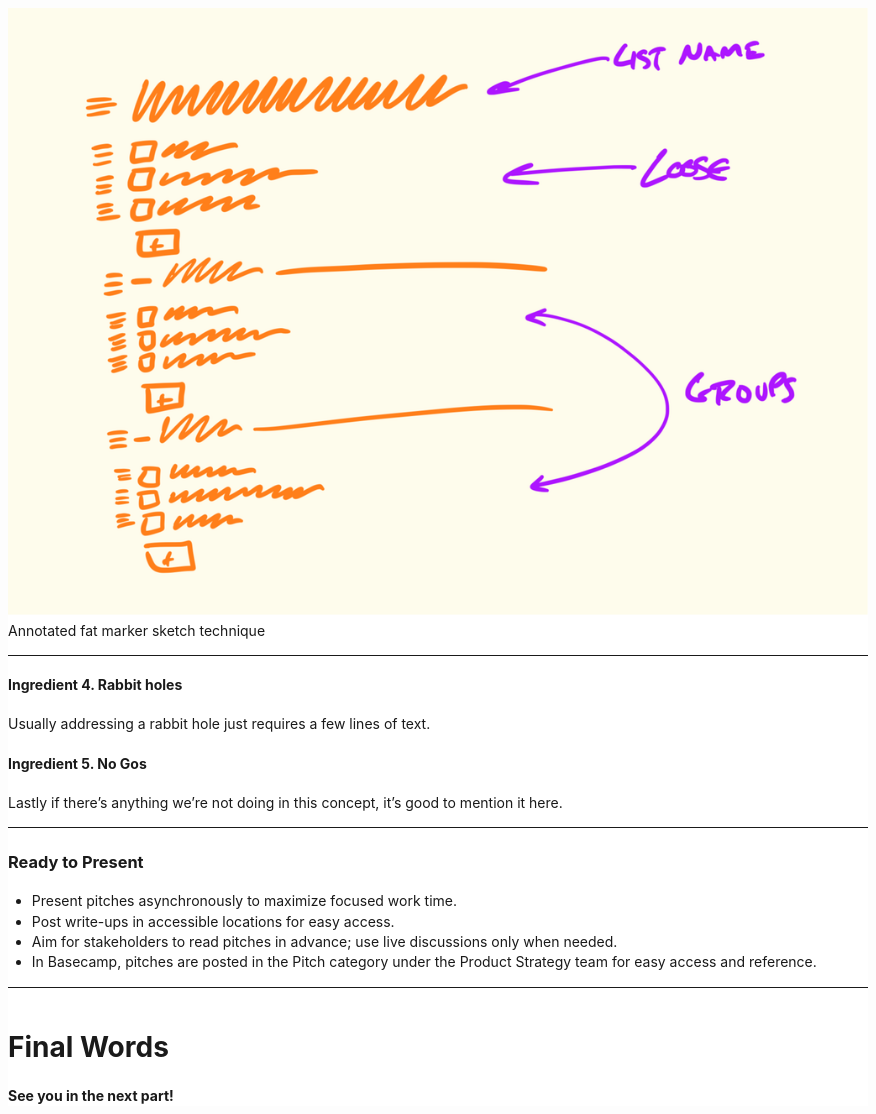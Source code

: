 ![width:560 height:400 Annotated Fat Marker Sketch](img/annotated_fat_marker_sketch.png "Annotated Fat Marker Sketch")
Annotated fat marker sketch technique

---
#### Ingredient 4. Rabbit holes     
Usually addressing a rabbit hole just requires a few lines of text. 
#### Ingredient 5. No Gos 
Lastly if there’s anything we’re not doing in this concept, it’s good to mention it here.

---
### Ready to Present
- Present pitches asynchronously to maximize focused work time.
- Post write-ups in accessible locations for easy access.
- Aim for stakeholders to read pitches in advance; use live discussions only when needed.
- In Basecamp, pitches are posted in the Pitch category under the Product Strategy team for easy access and reference.

---
# Final Words
**See you in the next part!**